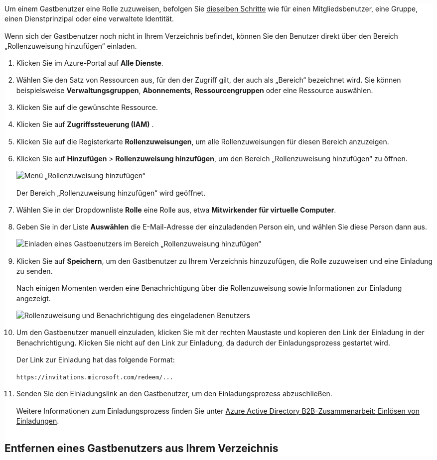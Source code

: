 Um einem Gastbenutzer eine Rolle zuzuweisen, befolgen Sie [dieselben Schritte](role-assignments-portal.md) wie für einen Mitgliedsbenutzer, eine Gruppe, einen Dienstprinzipal oder eine verwaltete Identität.

Wenn sich der Gastbenutzer noch nicht in Ihrem Verzeichnis befindet, können Sie den Benutzer direkt über den Bereich „Rollenzuweisung hinzufügen“ einladen.

1. Klicken Sie im Azure-Portal auf **Alle Dienste**.

1.  Wählen Sie den Satz von Ressourcen aus, für den der Zugriff gilt, der auch als „Bereich“ bezeichnet wird. Sie können beispielsweise **Verwaltungsgruppen**, **Abonnements**, **Ressourcengruppen** oder eine Ressource auswählen.

1. Klicken Sie auf die gewünschte Ressource.

1. Klicken Sie auf **Zugriffssteuerung (IAM)** .

1. Klicken Sie auf die Registerkarte **Rollenzuweisungen**, um alle Rollenzuweisungen für diesen Bereich anzuzeigen.

1. Klicken Sie auf **Hinzufügen** > **Rollenzuweisung hinzufügen**, um den Bereich „Rollenzuweisung hinzufügen“ zu öffnen.

    ![Menü „Rollenzuweisung hinzufügen“](./media/shared/add-role-assignment-menu.png)

    Der Bereich „Rollenzuweisung hinzufügen“ wird geöffnet.

1. Wählen Sie in der Dropdownliste **Rolle** eine Rolle aus, etwa **Mitwirkender für virtuelle Computer**.

1. Geben Sie in der Liste **Auswählen** die E-Mail-Adresse der einzuladenden Person ein, und wählen Sie diese Person dann aus.

   ![Einladen eines Gastbenutzers im Bereich „Rollenzuweisung hinzufügen“](./media/role-assignments-external-users/add-role-assignment-new-guest.png)

1. Klicken Sie auf **Speichern**, um den Gastbenutzer zu Ihrem Verzeichnis hinzuzufügen, die Rolle zuzuweisen und eine Einladung zu senden.

    Nach einigen Momenten werden eine Benachrichtigung über die Rollenzuweisung sowie Informationen zur Einladung angezeigt.

    ![Rollenzuweisung und Benachrichtigung des eingeladenen Benutzers](./media/role-assignments-external-users/invited-user-notification.png)

1. Um den Gastbenutzer manuell einzuladen, klicken Sie mit der rechten Maustaste und kopieren den Link der Einladung in der Benachrichtigung. Klicken Sie nicht auf den Link zur Einladung, da dadurch der Einladungsprozess gestartet wird.

    Der Link zur Einladung hat das folgende Format:

    `https://invitations.microsoft.com/redeem/...`

1. Senden Sie den Einladungslink an den Gastbenutzer, um den Einladungsprozess abzuschließen.

    Weitere Informationen zum Einladungsprozess finden Sie unter [Azure Active Directory B2B-Zusammenarbeit: Einlösen von Einladungen](../active-directory/external-identities/redemption-experience.md).

## <a name="remove-a-guest-user-from-your-directory"></a>Entfernen eines Gastbenutzers aus Ihrem Verzeichnis
